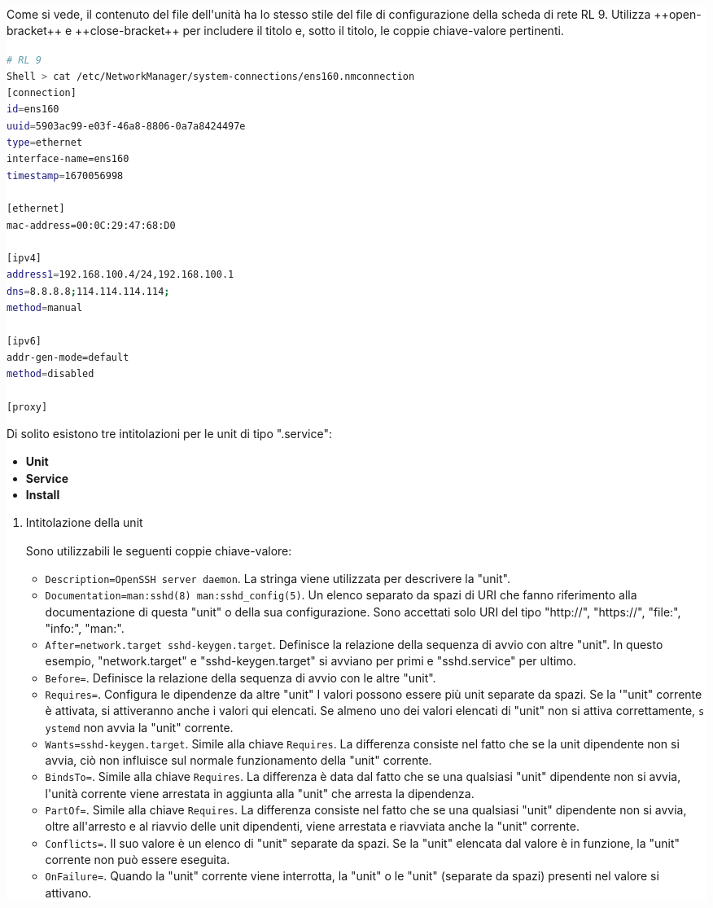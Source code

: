 Come si vede, il contenuto del file dell'unità ha lo stesso stile del file di configurazione della scheda di rete RL 9. Utilizza ++open-bracket++ e ++close-bracket++ per includere il titolo e, sotto il titolo, le coppie chiave-valore pertinenti.

```bash
# RL 9
Shell > cat /etc/NetworkManager/system-connections/ens160.nmconnection
[connection]
id=ens160
uuid=5903ac99-e03f-46a8-8806-0a7a8424497e
type=ethernet
interface-name=ens160
timestamp=1670056998

[ethernet]
mac-address=00:0C:29:47:68:D0

[ipv4]
address1=192.168.100.4/24,192.168.100.1
dns=8.8.8.8;114.114.114.114;
method=manual

[ipv6]
addr-gen-mode=default
method=disabled

[proxy]
```

Di solito esistono tre intitolazioni per le unit di tipo ".service":

- **Unit**
- **Service**
- **Install**

1. Intitolazione della unit

   Sono utilizzabili le seguenti coppie chiave-valore:

   - `Description=OpenSSH server daemon`. La stringa viene utilizzata per descrivere la "unit".
   - `Documentation=man:sshd(8) man:sshd_config(5)`.  Un elenco separato da spazi di URI che fanno riferimento alla documentazione di questa "unit" o della sua configurazione. Sono accettati solo URI del tipo "http://", "https://", "file:", "info:", "man:".
   - `After=network.target sshd-keygen.target`. Definisce la relazione della sequenza di avvio con altre "unit". In questo esempio, "network.target" e "sshd-keygen.target" si avviano per primi e "sshd.service" per ultimo.
   - `Before=`. Definisce la relazione della sequenza di avvio con le altre "unit".
   - `Requires=`. Configura le dipendenze da altre "unit" I valori possono essere più unit separate da spazi. Se la '"unit" corrente è attivata, si attiveranno anche i valori qui elencati. Se almeno uno dei valori elencati di "unit" non si attiva correttamente, `systemd` non avvia la "unit" corrente.
   - `Wants=sshd-keygen.target`. Simile alla chiave `Requires`. La differenza consiste nel fatto che se la unit dipendente non si avvia, ciò non influisce sul normale funzionamento della "unit" corrente.
   - `BindsTo=`. Simile alla chiave `Requires`. La differenza è data dal fatto che se una qualsiasi "unit" dipendente non si avvia, l'unità corrente viene arrestata in aggiunta alla "unit" che arresta la dipendenza.
   - `PartOf=`. Simile alla chiave `Requires`. La differenza consiste nel fatto che se una qualsiasi "unit" dipendente non si avvia, oltre all'arresto e al riavvio delle unit dipendenti, viene arrestata e riavviata anche la "unit" corrente.
   - `Conflicts=`. Il suo valore è un elenco di "unit" separate da spazi. Se la "unit" elencata dal valore è in funzione, la "unit" corrente non può essere eseguita.
   - `OnFailure=`. Quando la "unit" corrente viene interrotta, la "unit" o le "unit" (separate da spazi) presenti nel valore si attivano.
